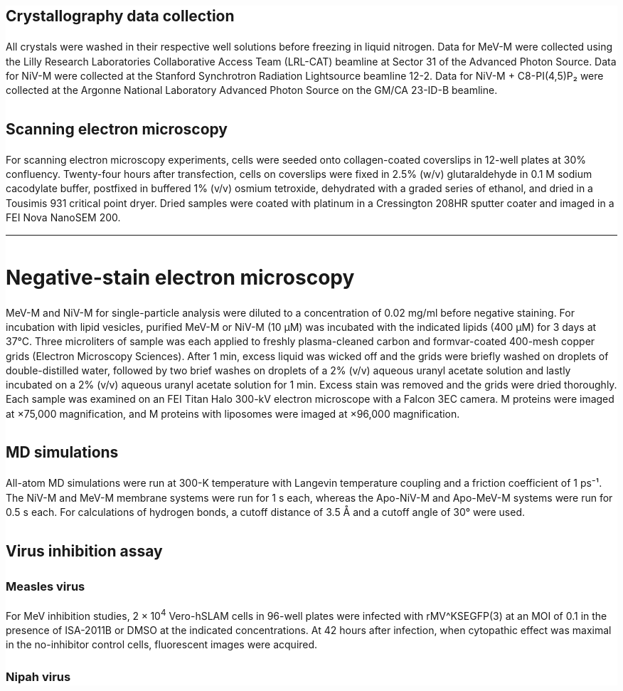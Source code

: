 ## Crystallography data collection

All crystals were washed in their respective well solutions before freezing in liquid nitrogen. Data for MeV-M were collected using the Lilly Research Laboratories Collaborative Access Team (LRL-CAT) beamline at Sector 31 of the Advanced Photon Source. Data for NiV-M were collected at the Stanford Synchrotron Radiation Lightsource beamline 12-2. Data for NiV-M + C8-PI(4,5)P₂ were collected at the Argonne National Laboratory Advanced Photon Source on the GM/CA 23-ID-B beamline.

## Scanning electron microscopy

For scanning electron microscopy experiments, cells were seeded onto collagen-coated coverslips in 12-well plates at 30% confluency. Twenty-four hours after transfection, cells on coverslips were fixed in 2.5% (w/v) glutaraldehyde in 0.1 M sodium cacodylate buffer, postfixed in buffered 1% (v/v) osmium tetroxide, dehydrated with a graded series of ethanol, and dried in a Tousimis 931 critical point dryer. Dried samples were coated with platinum in a Cressington 208HR sputter coater and imaged in a FEI Nova NanoSEM 200.

---

# Negative-stain electron microscopy

MeV-M and NiV-M for single-particle analysis were diluted to a concentration of 0.02 mg/ml before negative staining. For incubation with lipid vesicles, purified MeV-M or NiV-M (10 μM) was incubated with the indicated lipids (400 μM) for 3 days at 37°C. Three microliters of sample was each applied to freshly plasma-cleaned carbon and formvar-coated 400-mesh copper grids (Electron Microscopy Sciences). After 1 min, excess liquid was wicked off and the grids were briefly washed on droplets of double-distilled water, followed by two brief washes on droplets of a 2% (v/v) aqueous uranyl acetate solution and lastly incubated on a 2% (v/v) aqueous uranyl acetate solution for 1 min. Excess stain was removed and the grids were dried thoroughly. Each sample was examined on an FEI Titan Halo 300-kV electron microscope with a Falcon 3EC camera. M proteins were imaged at ×75,000 magnification, and M proteins with liposomes were imaged at ×96,000 magnification.

## MD simulations

All-atom MD simulations were run at 300-K temperature with Langevin temperature coupling and a friction coefficient of 1 ps⁻¹. The NiV-M and MeV-M membrane systems were run for 1 s each, whereas the Apo-NiV-M and Apo-MeV-M systems were run for 0.5 s each. For calculations of hydrogen bonds, a cutoff distance of 3.5 Å and a cutoff angle of 30° were used.

## Virus inhibition assay

### Measles virus

For MeV inhibition studies, $2 \times 10^4$ Vero-hSLAM cells in 96-well plates were infected with rMV^KSEGFP(3) at an MOI of 0.1 in the presence of ISA-2011B or DMSO at the indicated concentrations. At 42 hours after infection, when cytopathic effect was maximal in the no-inhibitor control cells, fluorescent images were acquired.

### Nipah virus
